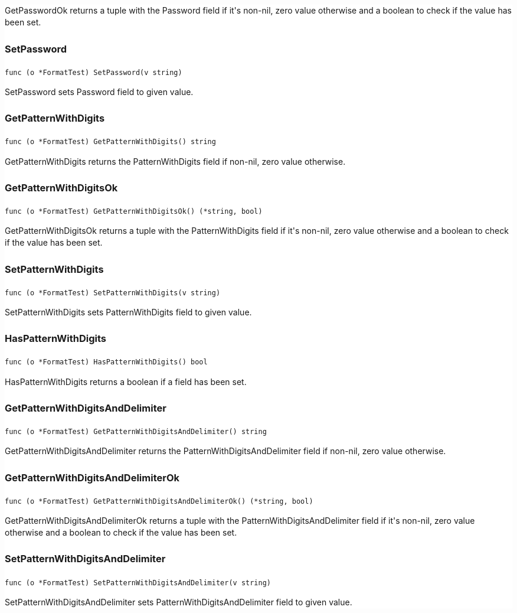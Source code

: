 GetPasswordOk returns a tuple with the Password field if it's non-nil, zero value otherwise
and a boolean to check if the value has been set.

### SetPassword

`func (o *FormatTest) SetPassword(v string)`

SetPassword sets Password field to given value.


### GetPatternWithDigits

`func (o *FormatTest) GetPatternWithDigits() string`

GetPatternWithDigits returns the PatternWithDigits field if non-nil, zero value otherwise.

### GetPatternWithDigitsOk

`func (o *FormatTest) GetPatternWithDigitsOk() (*string, bool)`

GetPatternWithDigitsOk returns a tuple with the PatternWithDigits field if it's non-nil, zero value otherwise
and a boolean to check if the value has been set.

### SetPatternWithDigits

`func (o *FormatTest) SetPatternWithDigits(v string)`

SetPatternWithDigits sets PatternWithDigits field to given value.

### HasPatternWithDigits

`func (o *FormatTest) HasPatternWithDigits() bool`

HasPatternWithDigits returns a boolean if a field has been set.

### GetPatternWithDigitsAndDelimiter

`func (o *FormatTest) GetPatternWithDigitsAndDelimiter() string`

GetPatternWithDigitsAndDelimiter returns the PatternWithDigitsAndDelimiter field if non-nil, zero value otherwise.

### GetPatternWithDigitsAndDelimiterOk

`func (o *FormatTest) GetPatternWithDigitsAndDelimiterOk() (*string, bool)`

GetPatternWithDigitsAndDelimiterOk returns a tuple with the PatternWithDigitsAndDelimiter field if it's non-nil, zero value otherwise
and a boolean to check if the value has been set.

### SetPatternWithDigitsAndDelimiter

`func (o *FormatTest) SetPatternWithDigitsAndDelimiter(v string)`

SetPatternWithDigitsAndDelimiter sets PatternWithDigitsAndDelimiter field to given value.
